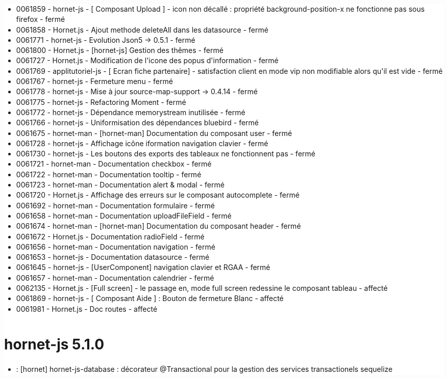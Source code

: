 -  0061859  -  hornet-js  -  [ Composant Upload ] - icon non décallé : propriété background-position-x ne fonctionne pas sous firefox  -  fermé
-  0061858  -  Hornet.js  -  Ajout methode deleteAll dans les datasource  -  fermé
-  0061771  -  hornet-js  -  Evolution Json5 -> 0.5.1  -  fermé
-  0061800  -  Hornet.js  -  [hornet-js] Gestion des thêmes  -  fermé
-  0061727  -  Hornet.js  -  Modification de l'icone des popus d'information  -  fermé
-  0061769  -  applitutoriel-js  -  [ Ecran fiche partenaire] - satisfaction client en mode vip non modifiable alors qu'il est vide  -  fermé
-  0061767  -  hornet-js  -  Fermeture menu  -  fermé
-  0061778  -  hornet-js  -  Mise à jour source-map-support -> 0.4.14  -  fermé
-  0061775  -  hornet-js  -  Refactoring Moment  -  fermé
-  0061772  -  hornet-js  -  Dépendance memorystream inutilisée  -  fermé
-  0061766  -  hornet-js  -  Uniformisation des dépendances bluebird  -  fermé
-  0061675  -  hornet-man  -  [hornet-man] Documentation du composant user  -  fermé
-  0061728  -  hornet-js  -  Affichage icône iformation navigation clavier  -  fermé
-  0061730  -  hornet-js  -  Les boutons des exports des tableaux ne fonctionnent pas  -  fermé
-  0061721  -  hornet-man  -  Documentation checkbox  -  fermé
-  0061722  -  hornet-man  -  Documentation tooltip  -  fermé
-  0061723  -  hornet-man  -  Documentation alert & modal  -  fermé
-  0061720  -  Hornet.js  -  Affichage des erreurs sur le composant autocomplete  -  fermé
-  0061692  -  hornet-man  -  Documentation formulaire  -  fermé
-  0061658  -  hornet-man  -  Documentation uploadFileField  -  fermé
-  0061674  -  hornet-man  -  [hornet-man] Documentation du composant header  -  fermé
-  0061672  -  Hornet.js  -  Documentation radioField  -  fermé
-  0061656  -  hornet-man  -  Documentation navigation  -  fermé
-  0061653  -  hornet-js  -  Documentation datasource  -  fermé
-  0061645  -  hornet-js  -  [UserComponent] navigation clavier et RGAA  -  fermé
-  0061657  -  hornet-man  -  Documentation calendrier  -  fermé
-  0062135  -  Hornet.js  -  [Full screen] - le passage en, mode full screen redessine le composant tableau  -  affecté
-  0061869  -  hornet-js  -  [ Composant Aide ] : Bouton de fermeture Blanc  -  affecté
-  0061981  -  Hornet.js  -  Doc routes  -  affecté


# hornet-js 5.1.0

- : [hornet] hornet-js-database : décorateur @Transactional pour la gestion des services transactionels sequelize
